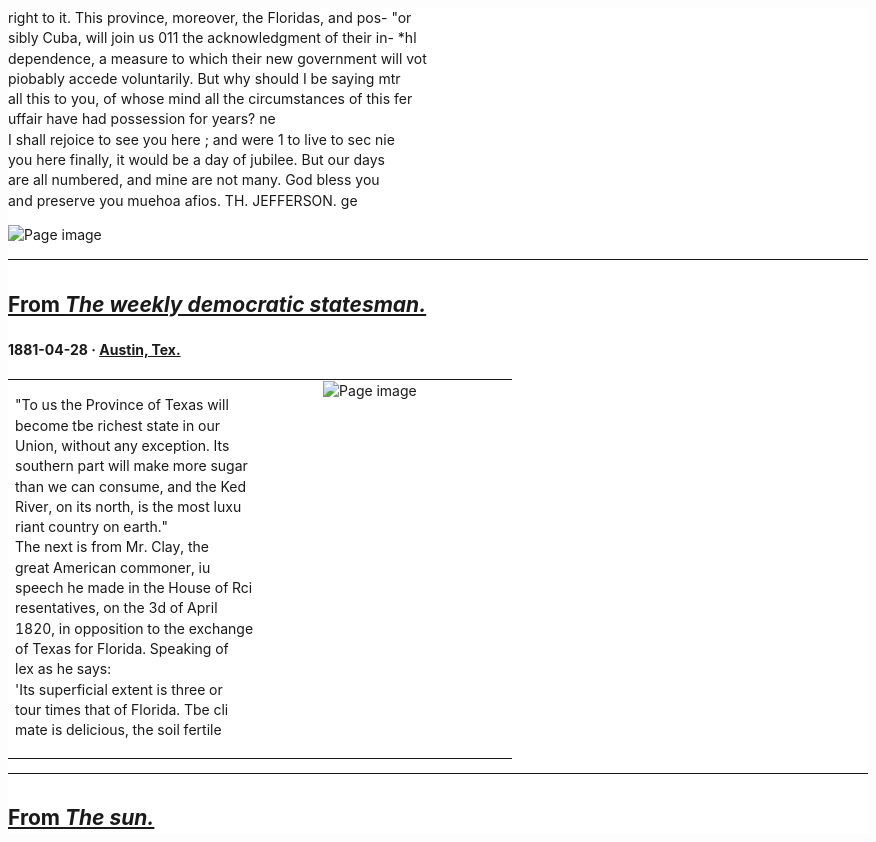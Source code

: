 right to it. This province, moreover, the Floridas, and pos- &quot;or  
sibly Cuba, will join us 011 the acknowledgment of their in- *hl  
dependence, a measure to which their new government will vot  
piobably accede voluntarily. But why should I be saying mtr  
all this to you, of whose mind all the circumstances of this fer  
uffair have had possession for years? ne\
I shall rejoice to see you here ; and were 1 to live to sec nie  
you here finally, it would be a day of jubilee. But our days  
are all numbered, and mine are not many. God bless you  
and preserve you muehoa afios. TH. JEFFERSON. ge
</td><td style="width: 50%; max-height: 75%; margin: auto; display: block;">
<img alt="Page image" src="https://tile.loc.gov/image-services/iiif/service:ndnp:dlc:batch_dlc_basilisk_ver03:data:sn82003410:00415661149:1848120301:1195/pct:52.156676181414525,28.121470698958465,16.94682313140924,16.208641820387335/!600,600/0/default.jpg"/>
</td>
</tr></table>

---

## [From _The weekly democratic statesman._](https://www.loc.gov/resource/sn83021327/1881-04-28/ed-1/?sp=1)

#### 1881-04-28 &middot; [Austin, Tex.](http://dbpedia.org/resource/Austin%2C_Texas)

<table style="width: 100%;"><tr><td style="width: 50%">

  
&quot;To us the Province of Texas will  
become tbe richest state in our  
Union, without any exception. Its  
southern part will make more sugar  
than we can consume, and the Ked  
River, on its north, is the most luxu  
riant country on earth.&quot;  
The next is from Mr. Clay, the  
great American commoner, iu  
speech he made in the House of Rci  
resentatives, on the 3d of April  
1820, in opposition to the exchange  
of Texas for Florida. Speaking of  
lex as he says:  
&#x27;Its superficial extent is three or  
tour times that of Florida. Tbe cli  
mate is delicious, the soil fertile
</td><td style="width: 50%; max-height: 75%; margin: auto; display: block;">
<img alt="Page image" src="https://tile.loc.gov/image-services/iiif/service:ndnp:txdn:batch_txdn_audi_ver01:data:sn83021327:00200297131:1881042801:0056/pct:56.192348404657494,32.4590924915864,9.99546348102223,7.113844725542532/!600,600/0/default.jpg"/>
</td>
</tr></table>

---

## [From _The sun._](https://www.loc.gov/resource/sn83030272/1897-09-11/ed-1/?sp=6)
